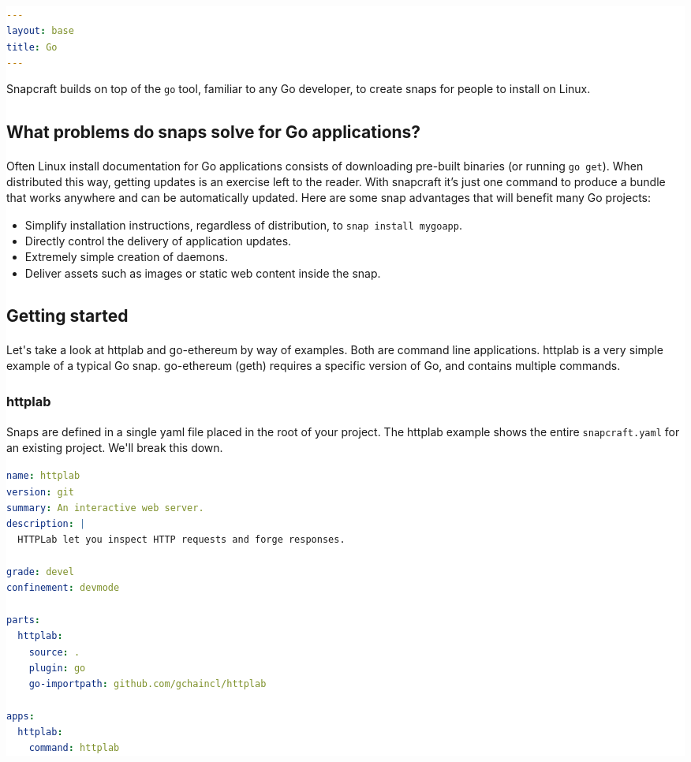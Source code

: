 ```yaml
---
layout: base
title: Go
---
```


Snapcraft builds on top of the `go` tool, familiar to any Go developer, to create snaps for people to install on Linux.

## What problems do snaps solve for Go applications?

Often Linux install documentation for Go applications consists of downloading pre-built binaries (or running `go get`). When distributed this way, getting updates is an exercise left to the reader. With snapcraft it’s just one command to produce a bundle that works anywhere and can be automatically updated. 
Here are some snap advantages that will benefit many Go projects:

 * Simplify installation instructions, regardless of distribution, to `snap install mygoapp`.
 * Directly control the delivery of application updates.
 * Extremely simple creation of daemons.
 * Deliver assets such as images or static web content inside the snap.

## Getting started

Let's take a look at httplab and go-ethereum by way of examples. Both are command line applications. httplab is a very simple example of a typical Go snap. go-ethereum (geth) requires a specific version of Go, and contains multiple commands.

### httplab

Snaps are defined in a single yaml file placed in the root of your project. The httplab example shows the entire `snapcraft.yaml` for an existing project. We'll break this down.

```yaml
name: httplab
version: git
summary: An interactive web server.
description: |
  HTTPLab let you inspect HTTP requests and forge responses.
 
grade: devel
confinement: devmode
 
parts:
  httplab:
    source: .
    plugin: go
    go-importpath: github.com/gchaincl/httplab
 
apps:
  httplab:
    command: httplab
```
